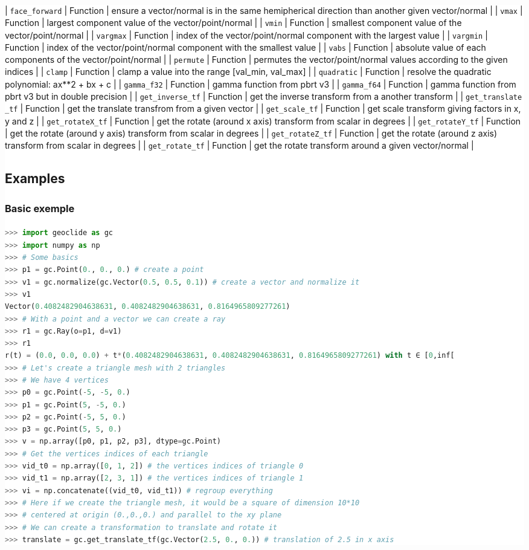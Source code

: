 | `face_forward` | Function | ensure a vector/normal is in the same hemipherical direction than another given vector/normal |
| `vmax` | Function | largest component value of the vector/point/normal |
| `vmin` | Function | smallest component value of the vector/point/normal |
| `vargmax` | Function | index of the vector/point/normal component with the largest value |
| `vargmin` | Function | index of the vector/point/normal component with the smallest value |
| `vabs` | Function | absolute value of each components of the vector/point/normal |
| `permute` | Function | permutes the vector/point/normal values according to the given indices |
| `clamp` | Function | clamp a value into the range [val_min, val_max] |
| `quadratic` | Function | resolve the quadratic polynomial: ax**2 + bx + c |
| `gamma_f32` | Function | gamma function from pbrt v3 |
| `gamma_f64` | Function | gamma function from pbrt v3 but in double precision |
| `get_inverse_tf` | Function | get the inverse transform from a another transform |
| `get_translate_tf` | Function | get the translate transfrom from a given vector |
| `get_scale_tf` | Function | get scale transform giving factors in x, y and z |
| `get_rotateX_tf` | Function | get the rotate (around x axis) transform from scalar in degrees |
| `get_rotateY_tf` | Function | get the rotate (around y axis) transform from scalar in degrees |
| `get_rotateZ_tf` | Function | get the rotate (around z axis) transform from scalar in degrees |
| `get_rotate_tf` | Function | get the rotate transform around a given vector/normal |



## Examples
### Basic exemple
```python
>>> import geoclide as gc
>>> import numpy as np
>>> # Some basics
>>> p1 = gc.Point(0., 0., 0.) # create a point
>>> v1 = gc.normalize(gc.Vector(0.5, 0.5, 0.1)) # create a vector and normalize it
>>> v1
Vector(0.4082482904638631, 0.4082482904638631, 0.8164965809277261)
>>> # With a point and a vector we can create a ray
>>> r1 = gc.Ray(o=p1, d=v1)
>>> r1
r(t) = (0.0, 0.0, 0.0) + t*(0.4082482904638631, 0.4082482904638631, 0.8164965809277261) with t ∈ [0,inf[
>>> # Let's create a triangle mesh with 2 triangles
>>> # We have 4 vertices
>>> p0 = gc.Point(-5, -5, 0.)
>>> p1 = gc.Point(5, -5, 0.)
>>> p2 = gc.Point(-5, 5, 0.)
>>> p3 = gc.Point(5, 5, 0.)
>>> v = np.array([p0, p1, p2, p3], dtype=gc.Point)
>>> # Get the vertices indices of each triangle
>>> vid_t0 = np.array([0, 1, 2]) # the vertices indices of triangle 0
>>> vid_t1 = np.array([2, 3, 1]) # the vertices indices of triangle 1
>>> vi = np.concatenate((vid_t0, vid_t1)) # regroup everything
>>> # Here if we create the triangle mesh, it would be a square of dimension 10*10
>>> # centered at origin (0.,0.,0.) and parallel to the xy plane
>>> # We can create a transformation to translate and rotate it
>>> translate = gc.get_translate_tf(gc.Vector(2.5, 0., 0.)) # translation of 2.5 in x axis
```